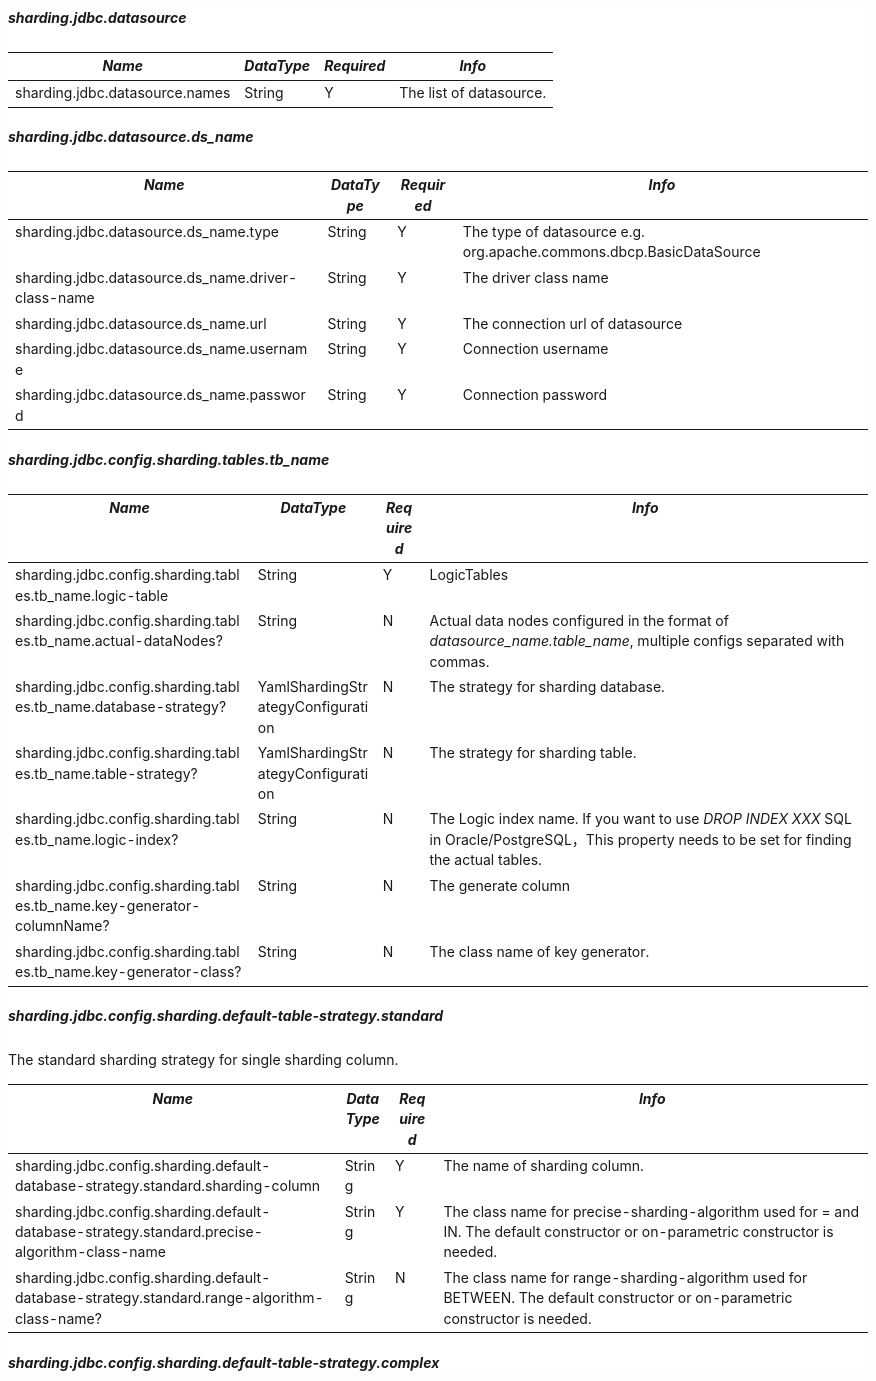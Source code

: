 ##### sharding.jdbc.datasource

| *Name*                         | *DataType*  |  *Required* | *Info*         |
| --------------------         | ---------- | ------ | ------- |
| sharding.jdbc.datasource.names | String      |   Y   |The list of datasource. |

##### sharding.jdbc.datasource.ds_name

| *Name*                         | *DataType*  |  *Required* | *Info*         |
| --------------------         | ---------- | ------ | ------- |
| sharding.jdbc.datasource.ds_name.type| String | Y | The type of datasource e.g. org.apache.commons.dbcp.BasicDataSource|
| sharding.jdbc.datasource.ds_name.driver-class-name | String|Y | The driver class name|
| sharding.jdbc.datasource.ds_name.url | String|Y |The connection url of datasource|
| sharding.jdbc.datasource.ds_name.username | String |Y | Connection username|
| sharding.jdbc.datasource.ds_name.password | String |Y | Connection password|

##### sharding.jdbc.config.sharding.tables.tb_name

| *Name*                         | *DataType*  |  *Required* | *Info*         |
| --------------------         | ---------- | ------ | ------- |
| sharding.jdbc.config.sharding.tables.tb_name.logic-table                 |  String     |   Y   | LogicTables |
| sharding.jdbc.config.sharding.tables.tb_name.actual-dataNodes?             |  String     |   N   | Actual data nodes configured in the format of *datasource_name.table_name*, multiple configs separated with commas.|
| sharding.jdbc.config.sharding.tables.tb_name.database-strategy?      |  YamlShardingStrategyConfiguration     |   N   | The strategy for sharding database.  |
| sharding.jdbc.config.sharding.tables.tb_name.table-strategy?            |  YamlShardingStrategyConfiguration     |   N   | The strategy for sharding table.       |
| sharding.jdbc.config.sharding.tables.tb_name.logic-index?                   |  String     |   N   | The Logic index name. If you want to use *DROP INDEX XXX* SQL in Oracle/PostgreSQL，This property needs to be set for finding the actual tables.       |
| sharding.jdbc.config.sharding.tables.tb_name.key-generator-columnName? | String | N | The generate column|
| sharding.jdbc.config.sharding.tables.tb_name.key-generator-class?  | String | N| The class name of key generator.|


##### sharding.jdbc.config.sharding.default-table-strategy.standard

The standard sharding strategy for single sharding column.

| *Name*                         | *DataType*  |  *Required* | *Info*                                                                    |
| ------------------------------ | ---------- | ------ | --------------------------------------------------------------------- |
| sharding.jdbc.config.sharding.default-database-strategy.standard.sharding-column             |  String     |   Y   |  The name of sharding column.                                                                  |
| sharding.jdbc.config.sharding.default-database-strategy.standard.precise-algorithm-class-name      |  String     |   Y   | The class name for precise-sharding-algorithm used for = and IN. The default constructor or on-parametric constructor is needed.     |
| sharding.jdbc.config.sharding.default-database-strategy.standard.range-algorithm-class-name?      |  String     |   N   | The class name for range-sharding-algorithm used for BETWEEN. The default constructor or on-parametric constructor is needed.  |


##### sharding.jdbc.config.sharding.default-table-strategy.complex
